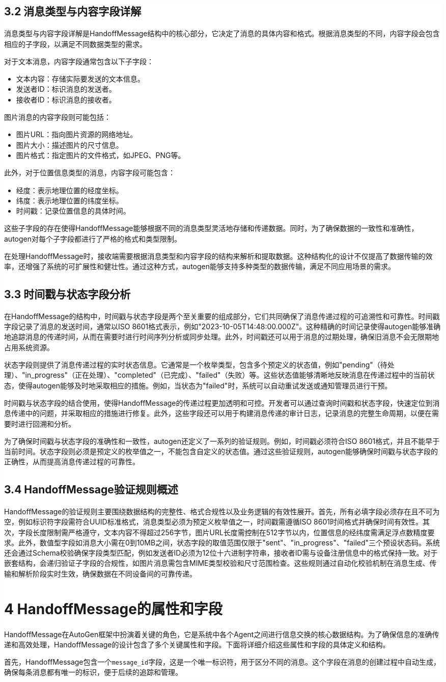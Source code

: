 ## 3.2 消息类型与内容字段详解

消息类型与内容字段详解是HandoffMessage结构中的核心部分，它决定了消息的具体内容和格式。根据消息类型的不同，内容字段会包含相应的子字段，以满足不同数据类型的需求。

对于文本消息，内容字段通常包含以下子字段：
- 文本内容：存储实际要发送的文本信息。
- 发送者ID：标识消息的发送者。
- 接收者ID：标识消息的接收者。

图片消息的内容字段则可能包括：
- 图片URL：指向图片资源的网络地址。
- 图片大小：描述图片的尺寸信息。
- 图片格式：指定图片的文件格式，如JPEG、PNG等。

此外，对于位置信息类型的消息，内容字段可能包含：
- 经度：表示地理位置的经度坐标。
- 纬度：表示地理位置的纬度坐标。
- 时间戳：记录位置信息的具体时间。

这些子字段的存在使得HandoffMessage能够根据不同的消息类型灵活地存储和传递数据。同时，为了确保数据的一致性和准确性，autogen对每个子字段都进行了严格的格式和类型限制。

在处理HandoffMessage时，接收端需要根据消息类型和内容字段的结构来解析和提取数据。这种结构化的设计不仅提高了数据传输的效率，还增强了系统的可扩展性和健壮性。通过这种方式，autogen能够支持多种类型的数据传输，满足不同应用场景的需求。

## 3.3 时间戳与状态字段分析

在HandoffMessage的结构中，时间戳与状态字段是两个至关重要的组成部分，它们共同确保了消息传递过程的可追溯性和可靠性。时间戳字段记录了消息的发送时间，通常以ISO 8601格式表示，例如"2023-10-05T14:48:00.000Z"。这种精确的时间记录使得autogen能够准确地追踪消息的传递时间，从而在需要时进行时间序列分析或同步处理。此外，时间戳还可以用于消息的过期处理，确保旧消息不会无限期地占用系统资源。

状态字段则提供了消息传递过程的实时状态信息。它通常是一个枚举类型，包含多个预定义的状态值，例如"pending"（待处理）、"in_progress"（正在处理）、"completed"（已完成）、"failed"（失败）等。这些状态值能够清晰地反映消息在传递过程中的当前状态，使得autogen能够及时地采取相应的措施。例如，当状态为"failed"时，系统可以自动重试发送或通知管理员进行干预。

时间戳与状态字段的结合使用，使得HandoffMessage的传递过程更加透明和可控。开发者可以通过查询时间戳和状态字段，快速定位到消息传递中的问题，并采取相应的措施进行修复。此外，这些字段还可以用于构建消息传递的审计日志，记录消息的完整生命周期，以便在需要时进行回溯和分析。

为了确保时间戳与状态字段的准确性和一致性，autogen还定义了一系列的验证规则。例如，时间戳必须符合ISO 8601格式，并且不能早于当前时间。状态字段则必须是预定义的枚举值之一，不能包含自定义的状态值。通过这些验证规则，autogen能够确保时间戳与状态字段的正确性，从而提高消息传递过程的可靠性。

## 3.4 HandoffMessage验证规则概述

HandoffMessage的验证规则主要围绕数据结构的完整性、格式合规性以及业务逻辑的有效性展开。首先，所有必填字段必须存在且不可为空，例如标识符字段需符合UUID标准格式，消息类型必须为预定义枚举值之一，时间戳需遵循ISO 8601时间格式并确保时间有效性。其次，字段长度限制需严格遵守，文本内容不得超过256字节，图片URL长度需控制在512字节以内，位置信息的经纬度需满足浮点数精度要求。此外，数值型字段如消息大小需在0到10MB之间，状态字段的取值范围仅限于"sent"、"in_progress"、"failed"三个预设状态码。系统还会通过Schema校验确保字段类型匹配，例如发送者ID必须为12位十六进制字符串，接收者ID需与设备注册信息中的格式保持一致。对于嵌套结构，会递归验证子字段的合规性，如图片消息需包含MIME类型校验和尺寸范围检查。这些规则通过自动化校验机制在消息生成、传输和解析阶段实时生效，确保数据在不同设备间的可靠传递。

# 4 HandoffMessage的属性和字段

HandoffMessage在AutoGen框架中扮演着关键的角色，它是系统中各个Agent之间进行信息交换的核心数据结构。为了确保信息的准确传递和高效处理，HandoffMessage的设计包含了多个关键属性和字段。下面将详细介绍这些属性和字段的具体定义和结构。

首先，HandoffMessage包含一个`message_id`字段，这是一个唯一标识符，用于区分不同的消息。这个字段在消息的创建过程中自动生成，确保每条消息都有唯一的标识，便于后续的追踪和管理。
